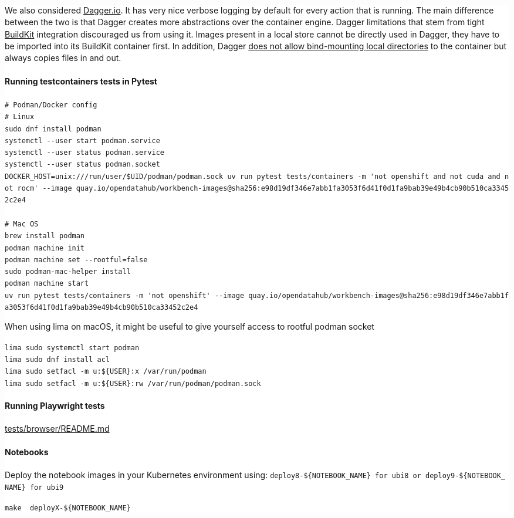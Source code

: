 We also considered [Dagger.io](https://dagger.io).
It has very nice verbose logging by default for every action that is running.
The main difference between the two is that Dagger creates more abstractions over the container engine.
Dagger limitations that stem from tight [BuildKit](https://github.com/moby/buildkit) integration discouraged us from using it.
Images present in a local store cannot be directly used in Dagger, they have to be imported into its BuildKit container first.
In addition, Dagger [does not allow bind-mounting local directories](https://docs.dagger.io/cookbook/#modify-a-copied-directory-or-remote-repository-in-a-container)
to the container but always copies files in and out.

#### Running testcontainers tests in Pytest
```
# Podman/Docker config
# Linux
sudo dnf install podman
systemctl --user start podman.service
systemctl --user status podman.service
systemctl --user status podman.socket
DOCKER_HOST=unix:///run/user/$UID/podman/podman.sock uv run pytest tests/containers -m 'not openshift and not cuda and not rocm' --image quay.io/opendatahub/workbench-images@sha256:e98d19df346e7abb1fa3053f6d41f0d1fa9bab39e49b4cb90b510ca33452c2e4

# Mac OS
brew install podman
podman machine init
podman machine set --rootful=false
sudo podman-mac-helper install
podman machine start
uv run pytest tests/containers -m 'not openshift' --image quay.io/opendatahub/workbench-images@sha256:e98d19df346e7abb1fa3053f6d41f0d1fa9bab39e49b4cb90b510ca33452c2e4
```

When using lima on macOS, it might be useful to give yourself access to rootful podman socket

```shell
lima sudo systemctl start podman
lima sudo dnf install acl
lima sudo setfacl -m u:${USER}:x /var/run/podman
lima sudo setfacl -m u:${USER}:rw /var/run/podman/podman.sock
```

#### Running Playwright tests

[tests/browser/README.md](tests/browser/README.md)

#### Notebooks

Deploy the notebook images in your Kubernetes environment using:
`deploy8-${NOTEBOOK_NAME} for ubi8 or deploy9-${NOTEBOOK_NAME} for ubi9`

```shell
make  deployX-${NOTEBOOK_NAME}
```
